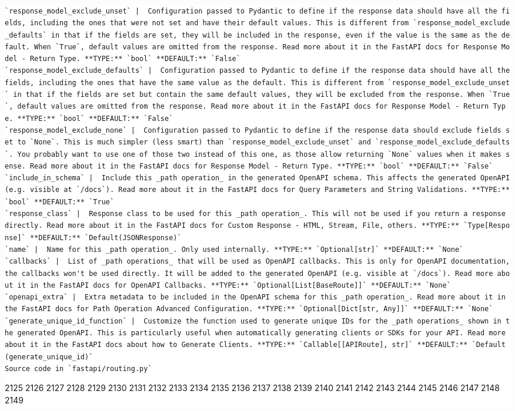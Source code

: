 ```
`response_model_exclude_unset` |  Configuration passed to Pydantic to define if the response data should have all the fields, including the ones that were not set and have their default values. This is different from `response_model_exclude_defaults` in that if the fields are set, they will be included in the response, even if the value is the same as the default. When `True`, default values are omitted from the response. Read more about it in the FastAPI docs for Response Model - Return Type. **TYPE:** `bool` **DEFAULT:** `False`  
`response_model_exclude_defaults` |  Configuration passed to Pydantic to define if the response data should have all the fields, including the ones that have the same value as the default. This is different from `response_model_exclude_unset` in that if the fields are set but contain the same default values, they will be excluded from the response. When `True`, default values are omitted from the response. Read more about it in the FastAPI docs for Response Model - Return Type. **TYPE:** `bool` **DEFAULT:** `False`  
`response_model_exclude_none` |  Configuration passed to Pydantic to define if the response data should exclude fields set to `None`. This is much simpler (less smart) than `response_model_exclude_unset` and `response_model_exclude_defaults`. You probably want to use one of those two instead of this one, as those allow returning `None` values when it makes sense. Read more about it in the FastAPI docs for Response Model - Return Type. **TYPE:** `bool` **DEFAULT:** `False`  
`include_in_schema` |  Include this _path operation_ in the generated OpenAPI schema. This affects the generated OpenAPI (e.g. visible at `/docs`). Read more about it in the FastAPI docs for Query Parameters and String Validations. **TYPE:** `bool` **DEFAULT:** `True`  
`response_class` |  Response class to be used for this _path operation_. This will not be used if you return a response directly. Read more about it in the FastAPI docs for Custom Response - HTML, Stream, File, others. **TYPE:** `Type[Response]` **DEFAULT:** `Default(JSONResponse)`  
`name` |  Name for this _path operation_. Only used internally. **TYPE:** `Optional[str]` **DEFAULT:** `None`  
`callbacks` |  List of _path operations_ that will be used as OpenAPI callbacks. This is only for OpenAPI documentation, the callbacks won't be used directly. It will be added to the generated OpenAPI (e.g. visible at `/docs`). Read more about it in the FastAPI docs for OpenAPI Callbacks. **TYPE:** `Optional[List[BaseRoute]]` **DEFAULT:** `None`  
`openapi_extra` |  Extra metadata to be included in the OpenAPI schema for this _path operation_. Read more about it in the FastAPI docs for Path Operation Advanced Configuration. **TYPE:** `Optional[Dict[str, Any]]` **DEFAULT:** `None`  
`generate_unique_id_function` |  Customize the function used to generate unique IDs for the _path operations_ shown in the generated OpenAPI. This is particularly useful when automatically generating clients or SDKs for your API. Read more about it in the FastAPI docs about how to Generate Clients. **TYPE:** `Callable[[APIRoute], str]` **DEFAULT:** `Default(generate_unique_id)`  
Source code in `fastapi/routing.py`
```
2125
2126
2127
2128
2129
2130
2131
2132
2133
2134
2135
2136
2137
2138
2139
2140
2141
2142
2143
2144
2145
2146
2147
2148
2149